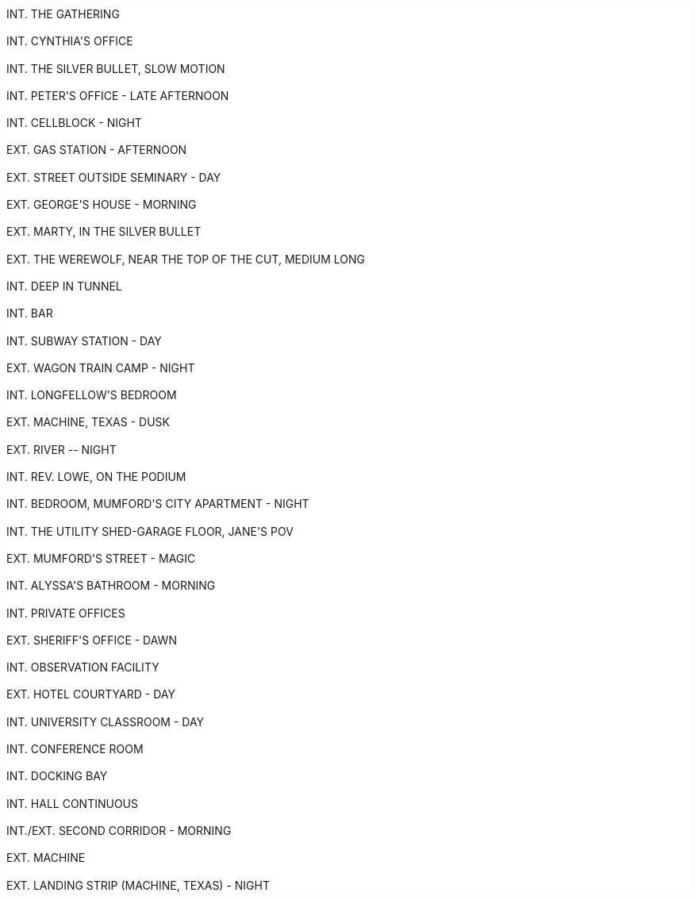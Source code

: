 INT. THE GATHERING

INT. CYNTHIA'S OFFICE

INT. THE SILVER BULLET, SLOW MOTION

INT. PETER'S OFFICE - LATE AFTERNOON

INT. CELLBLOCK - NIGHT

EXT. GAS STATION - AFTERNOON

EXT. STREET OUTSIDE SEMINARY - DAY

EXT. GEORGE'S HOUSE - MORNING

EXT. MARTY, IN THE SILVER BULLET

EXT. THE WEREWOLF, NEAR THE TOP OF THE CUT, MEDIUM LONG

INT. DEEP IN TUNNEL

INT. BAR

INT. SUBWAY STATION - DAY

EXT. WAGON TRAIN CAMP - NIGHT

INT. LONGFELLOW'S BEDROOM

EXT. MACHINE, TEXAS - DUSK

EXT. RIVER -- NIGHT

INT. REV. LOWE, ON THE PODIUM

INT. BEDROOM, MUMFORD'S CITY APARTMENT - NIGHT

INT. THE UTILITY SHED-GARAGE FLOOR, JANE'S POV

EXT. MUMFORD'S STREET - MAGIC

INT. ALYSSA'S BATHROOM - MORNING

INT. PRIVATE OFFICES

EXT. SHERIFF'S OFFICE - DAWN

INT. OBSERVATION FACILITY

EXT. HOTEL COURTYARD - DAY

INT. UNIVERSITY CLASSROOM - DAY

INT. CONFERENCE ROOM

INT. DOCKING BAY

INT. HALL   CONTINUOUS

INT./EXT. SECOND CORRIDOR - MORNING

EXT. MACHINE

EXT. LANDING STRIP (MACHINE, TEXAS) - NIGHT
